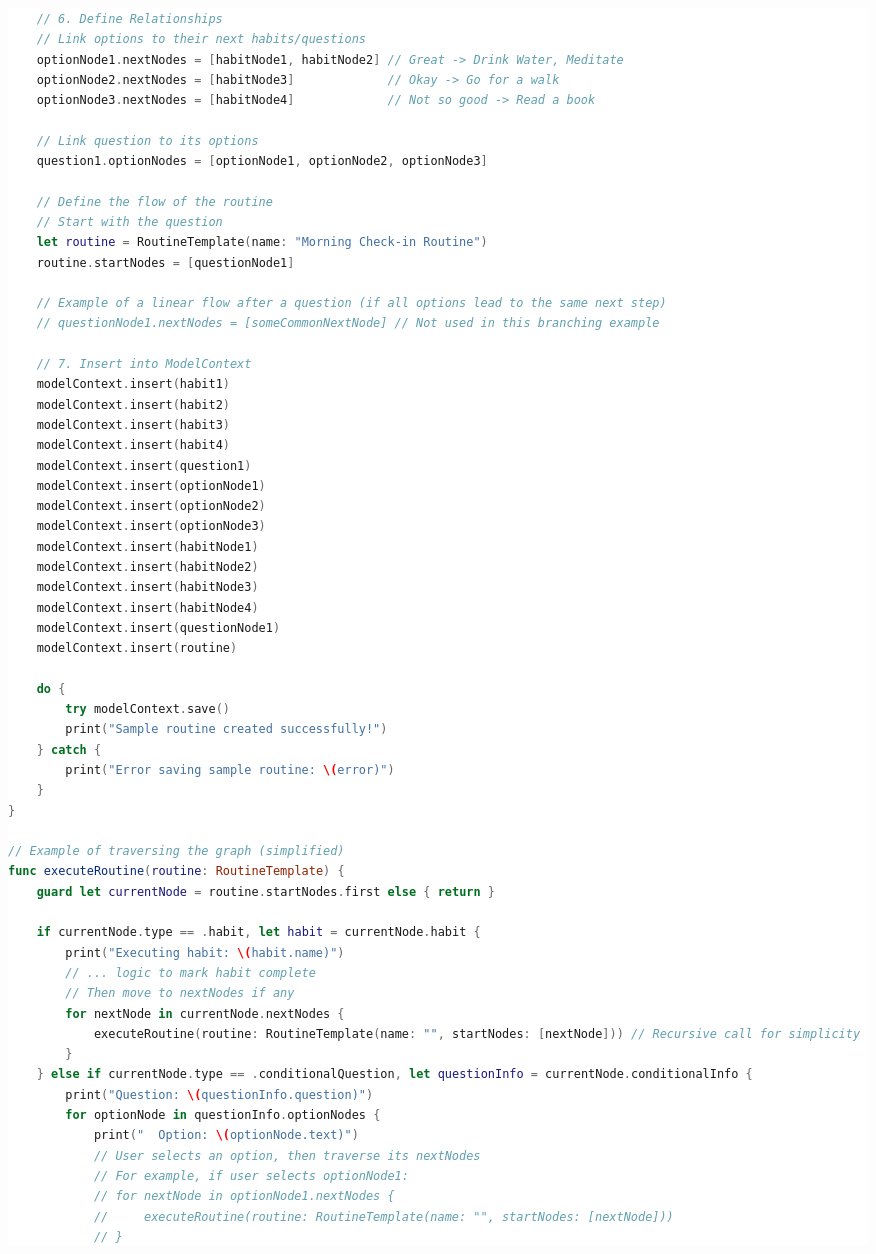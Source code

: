 ```swift
    // 6. Define Relationships
    // Link options to their next habits/questions
    optionNode1.nextNodes = [habitNode1, habitNode2] // Great -> Drink Water, Meditate
    optionNode2.nextNodes = [habitNode3]             // Okay -> Go for a walk
    optionNode3.nextNodes = [habitNode4]             // Not so good -> Read a book

    // Link question to its options
    question1.optionNodes = [optionNode1, optionNode2, optionNode3]

    // Define the flow of the routine
    // Start with the question
    let routine = RoutineTemplate(name: "Morning Check-in Routine")
    routine.startNodes = [questionNode1]

    // Example of a linear flow after a question (if all options lead to the same next step)
    // questionNode1.nextNodes = [someCommonNextNode] // Not used in this branching example

    // 7. Insert into ModelContext
    modelContext.insert(habit1)
    modelContext.insert(habit2)
    modelContext.insert(habit3)
    modelContext.insert(habit4)
    modelContext.insert(question1)
    modelContext.insert(optionNode1)
    modelContext.insert(optionNode2)
    modelContext.insert(optionNode3)
    modelContext.insert(habitNode1)
    modelContext.insert(habitNode2)
    modelContext.insert(habitNode3)
    modelContext.insert(habitNode4)
    modelContext.insert(questionNode1)
    modelContext.insert(routine)

    do {
        try modelContext.save()
        print("Sample routine created successfully!")
    } catch {
        print("Error saving sample routine: \(error)")
    }
}

// Example of traversing the graph (simplified)
func executeRoutine(routine: RoutineTemplate) {
    guard let currentNode = routine.startNodes.first else { return }

    if currentNode.type == .habit, let habit = currentNode.habit {
        print("Executing habit: \(habit.name)")
        // ... logic to mark habit complete
        // Then move to nextNodes if any
        for nextNode in currentNode.nextNodes {
            executeRoutine(routine: RoutineTemplate(name: "", startNodes: [nextNode])) // Recursive call for simplicity
        }
    } else if currentNode.type == .conditionalQuestion, let questionInfo = currentNode.conditionalInfo {
        print("Question: \(questionInfo.question)")
        for optionNode in questionInfo.optionNodes {
            print("  Option: \(optionNode.text)")
            // User selects an option, then traverse its nextNodes
            // For example, if user selects optionNode1:
            // for nextNode in optionNode1.nextNodes {
            //     executeRoutine(routine: RoutineTemplate(name: "", startNodes: [nextNode]))
            // }
```